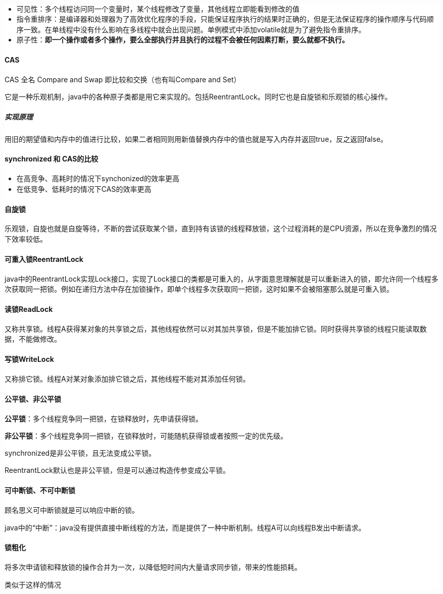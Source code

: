 - 可见性：多个线程访问同一个变量时，某个线程修改了变量，其他线程立即能看到修改的值
- 指令重排序：是编译器和处理器为了高效优化程序的手段，只能保证程序执行的结果时正确的，但是无法保证程序的操作顺序与代码顺序一致。在单线程中没有什么影响在多线程中就会出现问题。单例模式中添加volatile就是为了避免指令重排序。
- 原子性：**即一个操作或者多个操作，要么全部执行并且执行的过程不会被任何因素打断，要么就都不执行。** 

#### CAS 

CAS 全名  Compare and Swap 即比较和交换（也有叫Compare and Set）

它是一种乐观机制，java中的各种原子类都是用它来实现的。包括ReentrantLock。同时它也是自旋锁和乐观锁的核心操作。

##### 实现原理

用旧的期望值和内存中的值进行比较，如果二者相同则用新值替换内存中的值也就是写入内存并返回true，反之返回false。

#### synchronized 和 CAS的比较

- 在高竞争、高耗时的情况下synchonized的效率更高
- 在低竞争、低耗时的情况下CAS的效率更高

#### 自旋锁

乐观锁，自旋也就是自旋等待，不断的尝试获取某个锁，直到持有该锁的线程释放锁，这个过程消耗的是CPU资源，所以在竞争激烈的情况下效率较低。

#### 可重入锁ReentrantLock

java中的ReentrantLock实现Lock接口，实现了Lock接口的类都是可重入的，从字面意思理解就是可以重新进入的锁，即允许同一个线程多次获取同一把锁。例如在递归方法中存在加锁操作，即单个线程多次获取同一把锁，这时如果不会被阻塞那么就是可重入锁。

#### 读锁ReadLock

又称共享锁。线程A获得某对象的共享锁之后，其他线程依然可以对其加共享锁，但是不能加排它锁。同时获得共享锁的线程只能读取数据，不能做修改。

#### 写锁WriteLock

又称排它锁。线程A对某对象添加排它锁之后，其他线程不能对其添加任何锁。                                                                                                                                                                                                                                                                                                                                                                                                                                                                                                                                                                                                                                                                                                                                                                                                                                            

#### 公平锁、非公平锁

**公平锁**：多个线程竞争同一把锁，在锁释放时，先申请获得锁。

**非公平锁**：多个线程竞争同一把锁，在锁释放时，可能随机获得锁或者按照一定的优先级。

synchronized是非公平锁，且无法变成公平锁。

ReentrantLock默认也是非公平锁，但是可以通过构造传参变成公平锁。

#### 可中断锁、不可中断锁

顾名思义可中断锁就是可以响应中断的锁。

java中的“中断”：java没有提供直接中断线程的方法，而是提供了一种中断机制。线程A可以向线程B发出中断请求。

#### 锁粗化

将多次申请锁和释放锁的操作合并为一次，以降低短时间内大量请求同步锁，带来的性能损耗。

类似于这样的情况
